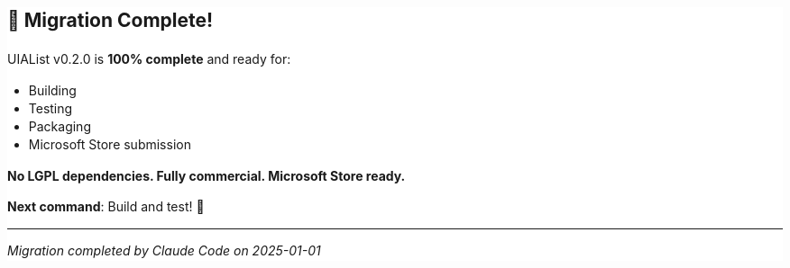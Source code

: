 ## 🎊 Migration Complete!

UIAList v0.2.0 is **100% complete** and ready for:
- Building
- Testing
- Packaging
- Microsoft Store submission

**No LGPL dependencies. Fully commercial. Microsoft Store ready.**

**Next command**: Build and test! 🚀

---

*Migration completed by Claude Code on 2025-01-01*
